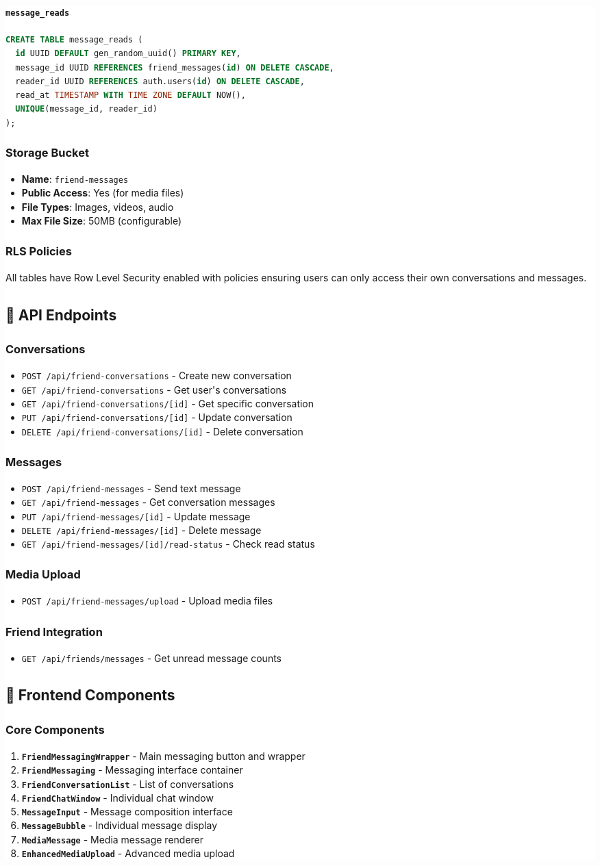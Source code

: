 #### `message_reads`
```sql
CREATE TABLE message_reads (
  id UUID DEFAULT gen_random_uuid() PRIMARY KEY,
  message_id UUID REFERENCES friend_messages(id) ON DELETE CASCADE,
  reader_id UUID REFERENCES auth.users(id) ON DELETE CASCADE,
  read_at TIMESTAMP WITH TIME ZONE DEFAULT NOW(),
  UNIQUE(message_id, reader_id)
);
```

### Storage Bucket
- **Name**: `friend-messages`
- **Public Access**: Yes (for media files)
- **File Types**: Images, videos, audio
- **Max File Size**: 50MB (configurable)

### RLS Policies
All tables have Row Level Security enabled with policies ensuring users can only access their own conversations and messages.

## 🔌 API Endpoints

### Conversations
- `POST /api/friend-conversations` - Create new conversation
- `GET /api/friend-conversations` - Get user's conversations
- `GET /api/friend-conversations/[id]` - Get specific conversation
- `PUT /api/friend-conversations/[id]` - Update conversation
- `DELETE /api/friend-conversations/[id]` - Delete conversation

### Messages
- `POST /api/friend-messages` - Send text message
- `GET /api/friend-messages` - Get conversation messages
- `PUT /api/friend-messages/[id]` - Update message
- `DELETE /api/friend-messages/[id]` - Delete message
- `GET /api/friend-messages/[id]/read-status` - Check read status

### Media Upload
- `POST /api/friend-messages/upload` - Upload media files

### Friend Integration
- `GET /api/friends/messages` - Get unread message counts

## 🎨 Frontend Components

### Core Components
1. **`FriendMessagingWrapper`** - Main messaging button and wrapper
2. **`FriendMessaging`** - Messaging interface container
3. **`FriendConversationList`** - List of conversations
4. **`FriendChatWindow`** - Individual chat window
5. **`MessageInput`** - Message composition interface
6. **`MessageBubble`** - Individual message display
7. **`MediaMessage`** - Media message renderer
8. **`EnhancedMediaUpload`** - Advanced media upload
